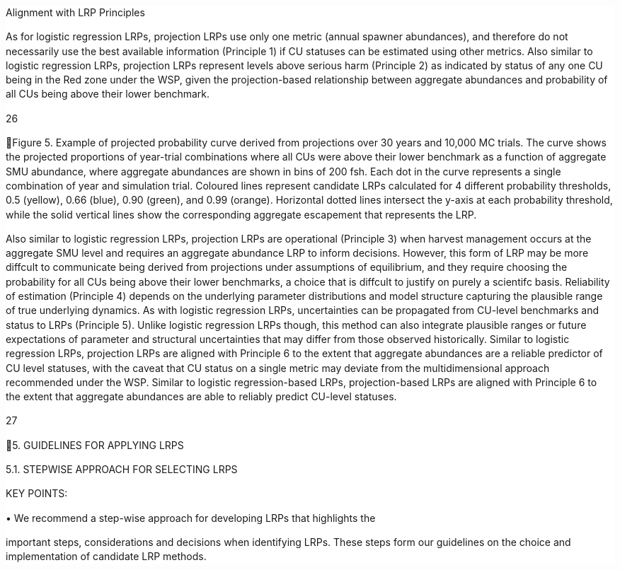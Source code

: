 Alignment with LRP Principles

As for logistic regression LRPs, projection LRPs use only one metric (annual spawner abundances),
and therefore do not necessarily use the best available information (Principle 1) if CU statuses
can be estimated using other metrics. Also similar to logistic regression LRPs, projection LRPs
represent levels above serious harm (Principle 2) as indicated by status of any one CU being
in the Red zone under the WSP, given the projection-based relationship between aggregate
abundances and probability of all CUs being above their lower benchmark.

26

Figure 5. Example of projected probability curve derived from projections over 30 years and 10,000 MC
trials. The curve shows the projected proportions of year-trial combinations where all CUs were above
their lower benchmark as a function of aggregate SMU abundance, where aggregate abundances are
shown in bins of 200 fsh. Each dot in the curve represents a single combination of year and simulation
trial. Coloured lines represent candidate LRPs calculated for 4 different probability thresholds, 0.5 (yellow),
0.66 (blue), 0.90 (green), and 0.99 (orange). Horizontal dotted lines intersect the y-axis at each probability
threshold, while the solid vertical lines show the corresponding aggregate escapement that represents the
LRP.

Also similar to logistic regression LRPs, projection LRPs are operational (Principle 3) when
harvest management occurs at the aggregate SMU level and requires an aggregate abundance
LRP to inform decisions. However, this form of LRP may be more diffcult to communicate being
derived from projections under assumptions of equilibrium, and they require choosing the probability
for all CUs being above their lower benchmarks, a choice that is diffcult to justify on purely
a scientifc basis. Reliability of estimation (Principle 4) depends on the underlying parameter
distributions and model structure capturing the plausible range of true underlying dynamics.
As with logistic regression LRPs, uncertainties can be propagated from CU-level benchmarks
and status to LRPs (Principle 5). Unlike logistic regression LRPs though, this method can also
integrate plausible ranges or future expectations of parameter and structural uncertainties that
may differ from those observed historically. Similar to logistic regression LRPs, projection LRPs
are aligned with Principle 6 to the extent that aggregate abundances are a reliable predictor
of CU level statuses, with the caveat that CU status on a single metric may deviate from the
multidimensional approach recommended under the WSP. Similar to logistic regression-based
LRPs, projection-based LRPs are aligned with Principle 6 to the extent that aggregate abundances
are able to reliably predict CU-level statuses.

27

5.  GUIDELINES FOR APPLYING LRPS

5.1.  STEPWISE APPROACH FOR SELECTING LRPS

KEY POINTS:

•  We recommend a step-wise approach for developing LRPs that highlights the

important steps, considerations and decisions when identifying LRPs. These steps
form our guidelines on the choice and implementation of candidate LRP methods.
